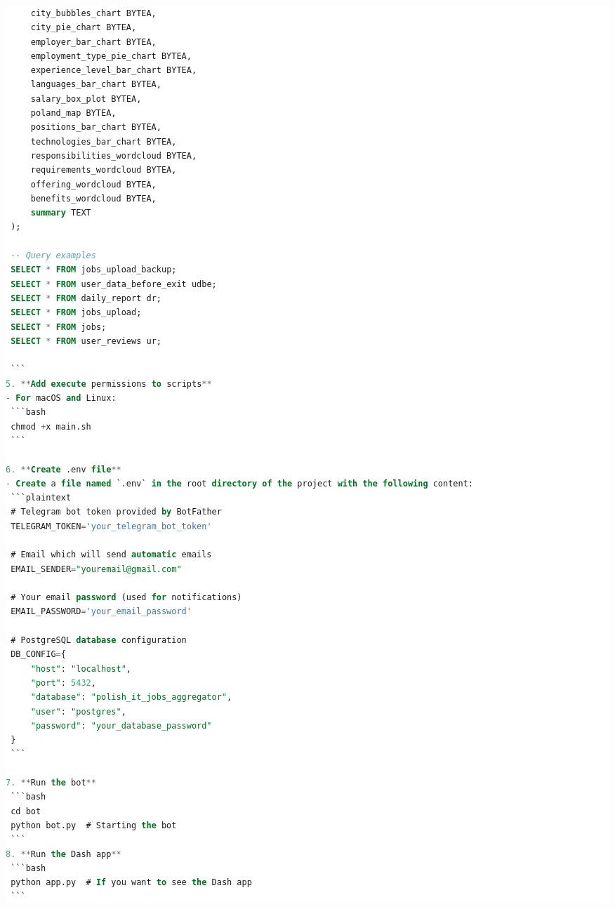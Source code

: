    ```sql
        city_bubbles_chart BYTEA,
        city_pie_chart BYTEA,
        employer_bar_chart BYTEA,
        employment_type_pie_chart BYTEA,
        experience_level_bar_chart BYTEA,
        languages_bar_chart BYTEA,
        salary_box_plot BYTEA,
        poland_map BYTEA,
        positions_bar_chart BYTEA,
        technologies_bar_chart BYTEA,
        responsibilities_wordcloud BYTEA,  
        requirements_wordcloud BYTEA,  
        offering_wordcloud BYTEA,     
        benefits_wordcloud BYTEA,   
        summary TEXT
    );

    -- Query examples
    SELECT * FROM jobs_upload_backup;
    SELECT * FROM user_data_before_exit udbe;
    SELECT * FROM daily_report dr;
    SELECT * FROM jobs_upload;
    SELECT * FROM jobs;
    SELECT * FROM user_reviews ur;

    ```
5. **Add execute permissions to scripts**
  - For macOS and Linux:
    ```bash
    chmod +x main.sh
    ```

6. **Create .env file**
  - Create a file named `.env` in the root directory of the project with the following content:
    ```plaintext
    # Telegram bot token provided by BotFather
    TELEGRAM_TOKEN='your_telegram_bot_token'

    # Email which will send automatic emails
    EMAIL_SENDER="youremail@gmail.com"

    # Your email password (used for notifications)
    EMAIL_PASSWORD='your_email_password'

    # PostgreSQL database configuration
    DB_CONFIG={
        "host": "localhost",
        "port": 5432,
        "database": "polish_it_jobs_aggregator",
        "user": "postgres",
        "password": "your_database_password"
    }
    ```

7. **Run the bot**
    ```bash
    cd bot
    python bot.py  # Starting the bot
    ```
8. **Run the Dash app**
    ```bash
    python app.py  # If you want to see the Dash app
    ```
   ```